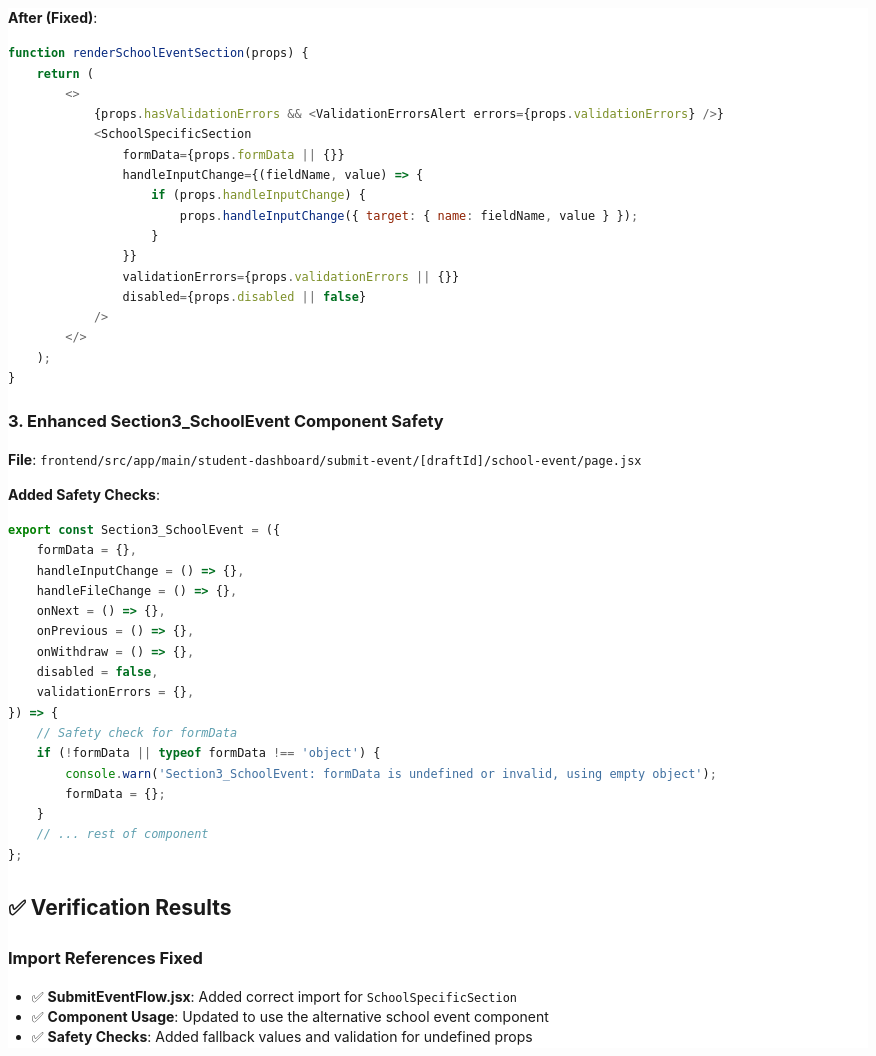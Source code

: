 **After (Fixed)**:
```javascript
function renderSchoolEventSection(props) {
    return (
        <>
            {props.hasValidationErrors && <ValidationErrorsAlert errors={props.validationErrors} />}
            <SchoolSpecificSection
                formData={props.formData || {}}
                handleInputChange={(fieldName, value) => {
                    if (props.handleInputChange) {
                        props.handleInputChange({ target: { name: fieldName, value } });
                    }
                }}
                validationErrors={props.validationErrors || {}}
                disabled={props.disabled || false}
            />
        </>
    );
}
```

### **3. Enhanced Section3_SchoolEvent Component Safety**

**File**: `frontend/src/app/main/student-dashboard/submit-event/[draftId]/school-event/page.jsx`

**Added Safety Checks**:
```javascript
export const Section3_SchoolEvent = ({
    formData = {},
    handleInputChange = () => {},
    handleFileChange = () => {},
    onNext = () => {},
    onPrevious = () => {},
    onWithdraw = () => {},
    disabled = false,
    validationErrors = {},
}) => {
    // Safety check for formData
    if (!formData || typeof formData !== 'object') {
        console.warn('Section3_SchoolEvent: formData is undefined or invalid, using empty object');
        formData = {};
    }
    // ... rest of component
};
```

## ✅ **Verification Results**

### **Import References Fixed**
- ✅ **SubmitEventFlow.jsx**: Added correct import for `SchoolSpecificSection`
- ✅ **Component Usage**: Updated to use the alternative school event component
- ✅ **Safety Checks**: Added fallback values and validation for undefined props
